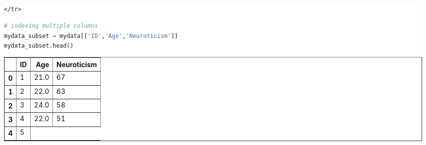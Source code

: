     </tr>
  </tbody>
</table>
</div>




```python
# indexing multiple columns
mydata_subset = mydata[['ID','Age','Neuroticism']]
mydata_subset.head()
```




<div>
<style scoped>
    .dataframe tbody tr th:only-of-type {
        vertical-align: middle;
    }

    .dataframe tbody tr th {
        vertical-align: top;
    }

    .dataframe thead th {
        text-align: right;
    }
</style>
<table border="1" class="dataframe">
  <thead>
    <tr style="text-align: right;">
      <th></th>
      <th>ID</th>
      <th>Age</th>
      <th>Neuroticism</th>
    </tr>
  </thead>
  <tbody>
    <tr>
      <th>0</th>
      <td>1</td>
      <td>21.0</td>
      <td>67</td>
    </tr>
    <tr>
      <th>1</th>
      <td>2</td>
      <td>22.0</td>
      <td>63</td>
    </tr>
    <tr>
      <th>2</th>
      <td>3</td>
      <td>24.0</td>
      <td>58</td>
    </tr>
    <tr>
      <th>3</th>
      <td>4</td>
      <td>22.0</td>
      <td>51</td>
    </tr>
    <tr>
      <th>4</th>
      <td>5</td>